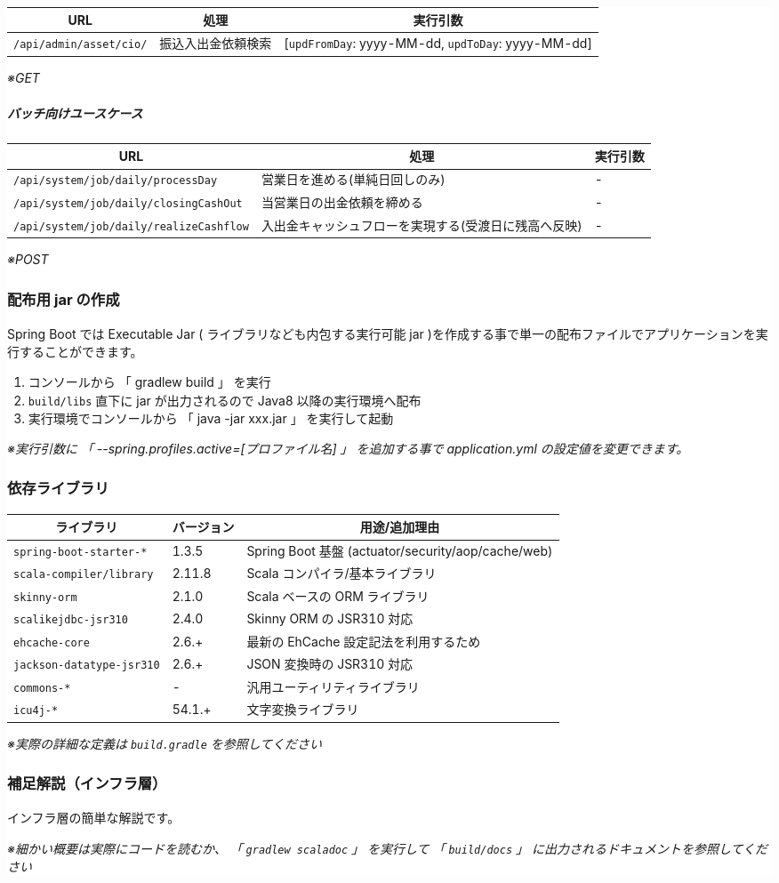 | URL                     | 処理             | 実行引数                                           |
| ----------------------- | --------------- | ------------------------------------------------- |
| `/api/admin/asset/cio/` | 振込入出金依頼検索 | [`updFromDay`: yyyy-MM-dd, `updToDay`: yyyy-MM-dd]|

*※GET*

##### バッチ向けユースケース

| URL                                     | 処理                                          | 実行引数 |
| --------------------------------------- | --------------------------------------------- | ------ |
| `/api/system/job/daily/processDay`      | 営業日を進める(単純日回しのみ)                    | -      |
| `/api/system/job/daily/closingCashOut`  | 当営業日の出金依頼を締める                        | -      |
| `/api/system/job/daily/realizeCashflow` | 入出金キャッシュフローを実現する(受渡日に残高へ反映) | -      |

*※POST*

### 配布用 jar の作成

Spring Boot では Executable Jar ( ライブラリなども内包する実行可能 jar )を作成する事で単一の配布ファイルでアプリケーションを実行することができます。

1. コンソールから 「 gradlew build 」 を実行
1. `build/libs` 直下に jar が出力されるので Java8 以降の実行環境へ配布
1. 実行環境でコンソールから 「 java -jar xxx.jar 」 を実行して起動

*※実行引数に 「 --spring.profiles.active=[プロファイル名] 」 を追加する事で application.yml の設定値を変更できます。*  

### 依存ライブラリ

| ライブラリ               | バージョン | 用途/追加理由 |
| ----------------------- | -------- | ------------- |
| `spring-boot-starter-*` | 1.3.5    | Spring Boot 基盤 (actuator/security/aop/cache/web) |
| `scala-compiler/library`| 2.11.8   | Scala コンパイラ/基本ライブラリ |
| `skinny-orm`            | 2.1.0    | Scala ベースの ORM ライブラリ |
| `scalikejdbc-jsr310`    | 2.4.0    | Skinny ORM の JSR310 対応 |
| `ehcache-core`          | 2.6.+    | 最新の EhCache 設定記法を利用するため |
| `jackson-datatype-jsr310`| 2.6.+   | JSON 変換時の JSR310 対応 |
| `commons-*`             | -        | 汎用ユーティリティライブラリ |
| `icu4j-*`               | 54.1.+   | 文字変換ライブラリ |

*※実際の詳細な定義は `build.gradle` を参照してください*

### 補足解説（インフラ層）

インフラ層の簡単な解説です。

*※細かい概要は実際にコードを読むか、 「 `gradlew scaladoc` 」 を実行して 「 `build/docs` 」 に出力されるドキュメントを参照してください*
